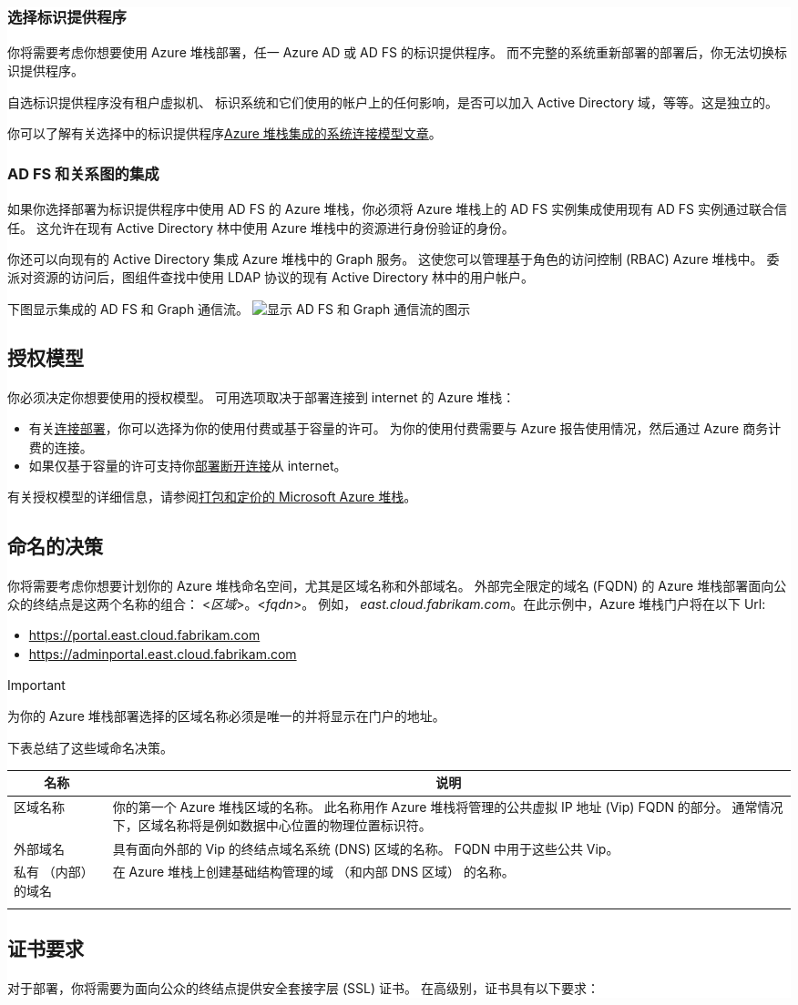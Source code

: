 ### <a name="choose-identity-provider"></a>选择标识提供程序
你将需要考虑你想要使用 Azure 堆栈部署，任一 Azure AD 或 AD FS 的标识提供程序。 而不完整的系统重新部署的部署后，你无法切换标识提供程序。

自选标识提供程序没有租户虚拟机、 标识系统和它们使用的帐户上的任何影响，是否可以加入 Active Directory 域，等等。这是独立的。

你可以了解有关选择中的标识提供程序[Azure 堆栈集成的系统连接模型文章](.\azure-stack-connection-models.md)。

### <a name="ad-fs-and-graph-integration"></a>AD FS 和关系图的集成
如果你选择部署为标识提供程序中使用 AD FS 的 Azure 堆栈，你必须将 Azure 堆栈上的 AD FS 实例集成使用现有 AD FS 实例通过联合信任。 这允许在现有 Active Directory 林中使用 Azure 堆栈中的资源进行身份验证的身份。

你还可以向现有的 Active Directory 集成 Azure 堆栈中的 Graph 服务。 这使您可以管理基于角色的访问控制 (RBAC) Azure 堆栈中。 委派对资源的访问后，图组件查找中使用 LDAP 协议的现有 Active Directory 林中的用户帐户。

下图显示集成的 AD FS 和 Graph 通信流。
![显示 AD FS 和 Graph 通信流的图示](media/azure-stack-datacenter-integration/ADFSIntegration.PNG)

## <a name="licensing-model"></a>授权模型
你必须决定你想要使用的授权模型。 可用选项取决于部署连接到 internet 的 Azure 堆栈：
- 有关[连接部署](azure-stack-connected-deployment.md)，你可以选择为你的使用付费或基于容量的许可。 为你的使用付费需要与 Azure 报告使用情况，然后通过 Azure 商务计费的连接。 
- 如果仅基于容量的许可支持你[部署断开连接](azure-stack-disconnected-deployment.md)从 internet。 

有关授权模型的详细信息，请参阅[打包和定价的 Microsoft Azure 堆栈](https://azure.microsoft.com/mediahandler/files/resourcefiles/5bc3f30c-cd57-4513-989e-056325eb95e1/Azure-Stack-packaging-and-pricing-datasheet.pdf)。


## <a name="naming-decisions"></a>命名的决策

你将需要考虑你想要计划你的 Azure 堆栈命名空间，尤其是区域名称和外部域名。 外部完全限定的域名 (FQDN) 的 Azure 堆栈部署面向公众的终结点是这两个名称的组合： &lt;*区域*&gt;。&lt;*fqdn*&gt;。 例如， *east.cloud.fabrikam.com*。在此示例中，Azure 堆栈门户将在以下 Url:

- https://portal.east.cloud.fabrikam.com
- https://adminportal.east.cloud.fabrikam.com

> [!IMPORTANT]
> 为你的 Azure 堆栈部署选择的区域名称必须是唯一的并将显示在门户的地址。 

下表总结了这些域命名决策。

| 名称 | 说明 | 
| -------- | ------------- | 
|区域名称 | 你的第一个 Azure 堆栈区域的名称。 此名称用作 Azure 堆栈将管理的公共虚拟 IP 地址 (Vip) FQDN 的部分。 通常情况下，区域名称将是例如数据中心位置的物理位置标识符。 | 
| 外部域名 | 具有面向外部的 Vip 的终结点域名系统 (DNS) 区域的名称。 FQDN 中用于这些公共 Vip。 | 
| 私有 （内部） 的域名 | 在 Azure 堆栈上创建基础结构管理的域 （和内部 DNS 区域） 的名称。 
| | |

## <a name="certificate-requirements"></a>证书要求

对于部署，你将需要为面向公众的终结点提供安全套接字层 (SSL) 证书。 在高级别，证书具有以下要求：
